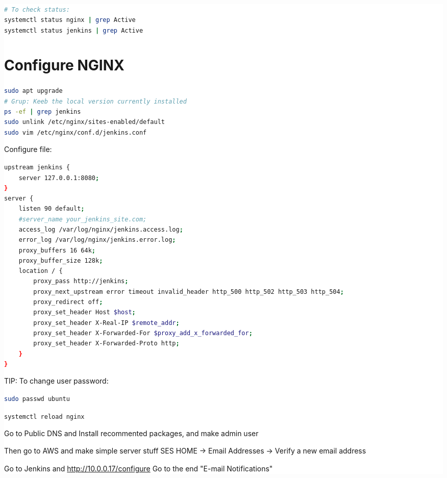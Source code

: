 ```bash
# To check status:
systemctl status nginx | grep Active
systemctl status jenkins | grep Active
```	
# Configure NGINX
```bash
sudo apt upgrade
# Grup: Keeb the local version currently installed
ps -ef | grep jenkins
sudo unlink /etc/nginx/sites-enabled/default
sudo vim /etc/nginx/conf.d/jenkins.conf	
```

Configure file:
```bash
upstream jenkins {
	server 127.0.0.1:8080;
}
server {
	listen 90 default;
	#server_name your_jenkins_site.com;
	access_log /var/log/nginx/jenkins.access.log;
	error_log /var/log/nginx/jenkins.error.log;
	proxy_buffers 16 64k;
	proxy_buffer_size 128k;
	location / {
		proxy_pass http://jenkins;
		proxy_next_upstream error timeout invalid_header http_500 http_502 http_503 http_504;
		proxy_redirect off;
		proxy_set_header Host $host;
		proxy_set_header X-Real-IP $remote_addr;
		proxy_set_header X-Forwarded-For $proxy_add_x_forwarded_for;
		proxy_set_header X-Forwarded-Proto http;
	}
}

```
TIP: To change user password:
```bash
sudo passwd ubuntu
```
```bash
systemctl reload nginx
```

Go to Public DNS and Install recommented packages, and make admin user

Then go to AWS and make simple server stuff
SES HOME -> Email Addresses -> Verify a new email address

Go to Jenkins and http://10.0.0.17/configure
Go to the end "E-mail Notifications"

